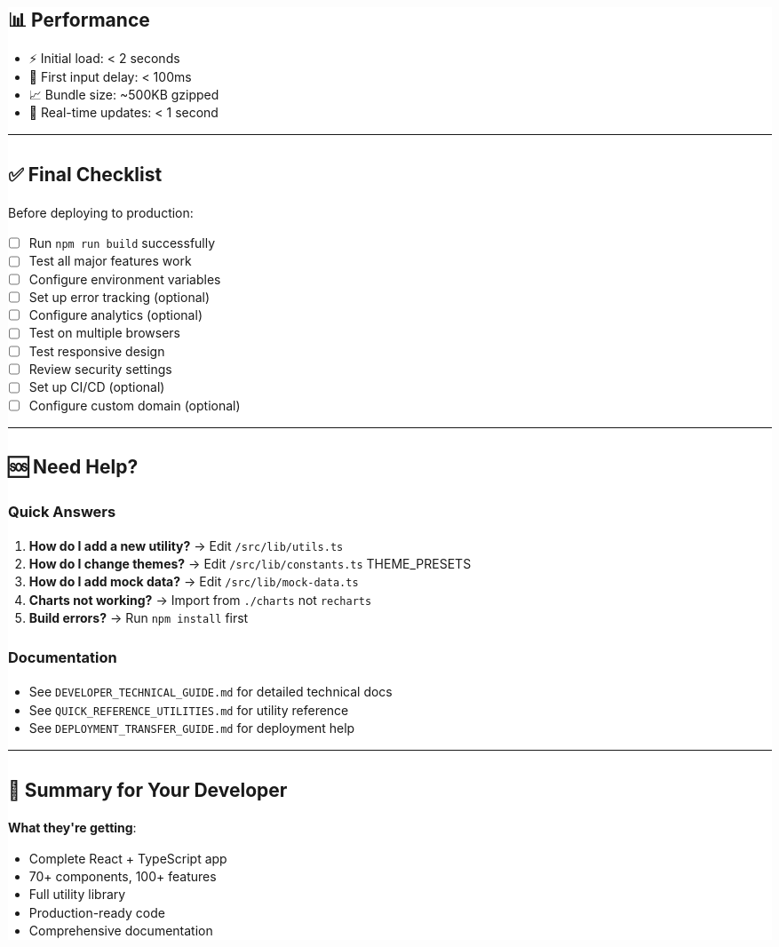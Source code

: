 
## 📊 Performance

- ⚡ Initial load: < 2 seconds
- 🎯 First input delay: < 100ms
- 📈 Bundle size: ~500KB gzipped
- 🔄 Real-time updates: < 1 second

---

## ✅ Final Checklist

Before deploying to production:

- [ ] Run `npm run build` successfully
- [ ] Test all major features work
- [ ] Configure environment variables
- [ ] Set up error tracking (optional)
- [ ] Configure analytics (optional)
- [ ] Test on multiple browsers
- [ ] Test responsive design
- [ ] Review security settings
- [ ] Set up CI/CD (optional)
- [ ] Configure custom domain (optional)

---

## 🆘 Need Help?

### Quick Answers
1. **How do I add a new utility?** → Edit `/src/lib/utils.ts`
2. **How do I change themes?** → Edit `/src/lib/constants.ts` THEME_PRESETS
3. **How do I add mock data?** → Edit `/src/lib/mock-data.ts`
4. **Charts not working?** → Import from `./charts` not `recharts`
5. **Build errors?** → Run `npm install` first

### Documentation
- See `DEVELOPER_TECHNICAL_GUIDE.md` for detailed technical docs
- See `QUICK_REFERENCE_UTILITIES.md` for utility reference
- See `DEPLOYMENT_TRANSFER_GUIDE.md` for deployment help

---

## 📝 Summary for Your Developer

**What they're getting**:
- Complete React + TypeScript app
- 70+ components, 100+ features
- Full utility library
- Production-ready code
- Comprehensive documentation
